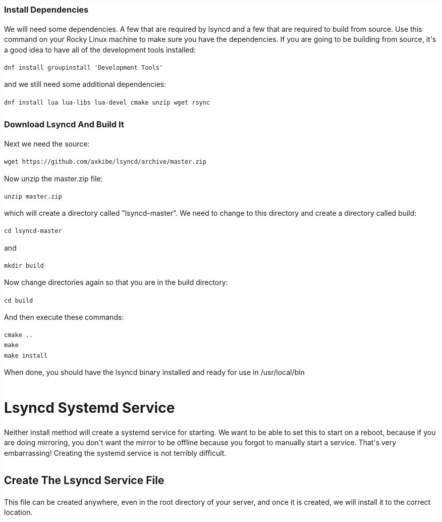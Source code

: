 ### Install Dependencies

We will need some dependencies. A few that are required by lsyncd and a few that are required to build from source. Use this command on your Rocky Linux machine to make sure you have the dependencies. If you are going to be building from source, it's a good idea to have all of the development tools installed:

`dnf install groupinstall 'Development Tools'`

and we still need some additional dependencies:

`dnf install lua lua-libs lua-devel cmake unzip wget rsync`

### Download Lsyncd And Build It

Next we need the source:

`wget https://github.com/axkibe/lsyncd/archive/master.zip`

Now unzip the master.zip file:

`unzip master.zip`

which will create a directory called "lsyncd-master". We need to change to this directory and create a directory called build:

`cd lsyncd-master`

and

`mkdir build`

Now change directories again so that you are in the build directory:

`cd build`

And then execute these commands:

```
cmake ..
make
make install
```

When done, you should have the lsyncd binary installed and ready for use in /usr/local/bin

# Lsyncd Systemd Service

Neither install method will create a systemd service for starting. We want to be able to set this to start on a reboot, because if you are doing mirroring, you don't want the mirror to be offline because you forgot to manually start a service. That's very embarrassing! Creating the systemd service is not terribly difficult. 

## Create The Lsyncd Service File

This file can be created anywhere, even in the root directory of your server, and once it is created, we will install it to the correct location. 
